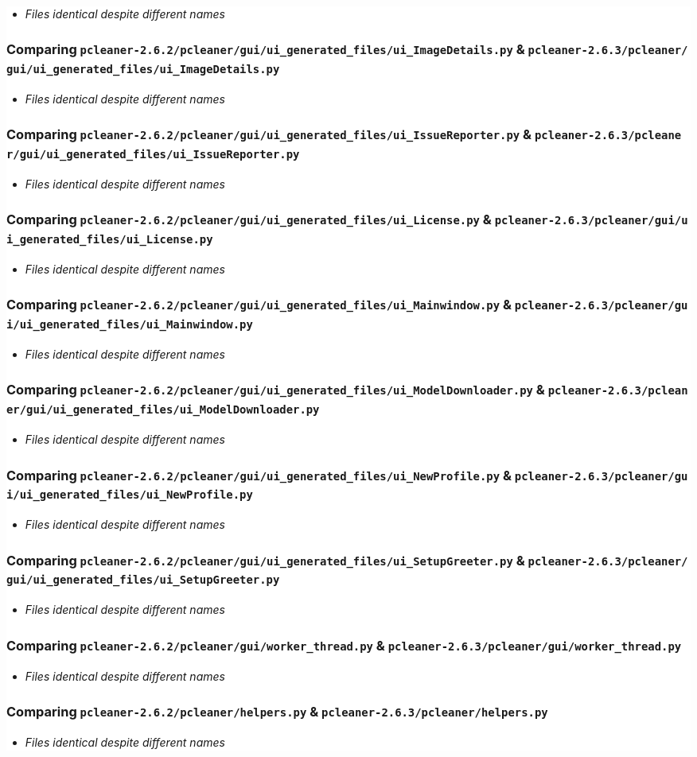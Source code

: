  * *Files identical despite different names*

### Comparing `pcleaner-2.6.2/pcleaner/gui/ui_generated_files/ui_ImageDetails.py` & `pcleaner-2.6.3/pcleaner/gui/ui_generated_files/ui_ImageDetails.py`

 * *Files identical despite different names*

### Comparing `pcleaner-2.6.2/pcleaner/gui/ui_generated_files/ui_IssueReporter.py` & `pcleaner-2.6.3/pcleaner/gui/ui_generated_files/ui_IssueReporter.py`

 * *Files identical despite different names*

### Comparing `pcleaner-2.6.2/pcleaner/gui/ui_generated_files/ui_License.py` & `pcleaner-2.6.3/pcleaner/gui/ui_generated_files/ui_License.py`

 * *Files identical despite different names*

### Comparing `pcleaner-2.6.2/pcleaner/gui/ui_generated_files/ui_Mainwindow.py` & `pcleaner-2.6.3/pcleaner/gui/ui_generated_files/ui_Mainwindow.py`

 * *Files identical despite different names*

### Comparing `pcleaner-2.6.2/pcleaner/gui/ui_generated_files/ui_ModelDownloader.py` & `pcleaner-2.6.3/pcleaner/gui/ui_generated_files/ui_ModelDownloader.py`

 * *Files identical despite different names*

### Comparing `pcleaner-2.6.2/pcleaner/gui/ui_generated_files/ui_NewProfile.py` & `pcleaner-2.6.3/pcleaner/gui/ui_generated_files/ui_NewProfile.py`

 * *Files identical despite different names*

### Comparing `pcleaner-2.6.2/pcleaner/gui/ui_generated_files/ui_SetupGreeter.py` & `pcleaner-2.6.3/pcleaner/gui/ui_generated_files/ui_SetupGreeter.py`

 * *Files identical despite different names*

### Comparing `pcleaner-2.6.2/pcleaner/gui/worker_thread.py` & `pcleaner-2.6.3/pcleaner/gui/worker_thread.py`

 * *Files identical despite different names*

### Comparing `pcleaner-2.6.2/pcleaner/helpers.py` & `pcleaner-2.6.3/pcleaner/helpers.py`

 * *Files identical despite different names*
